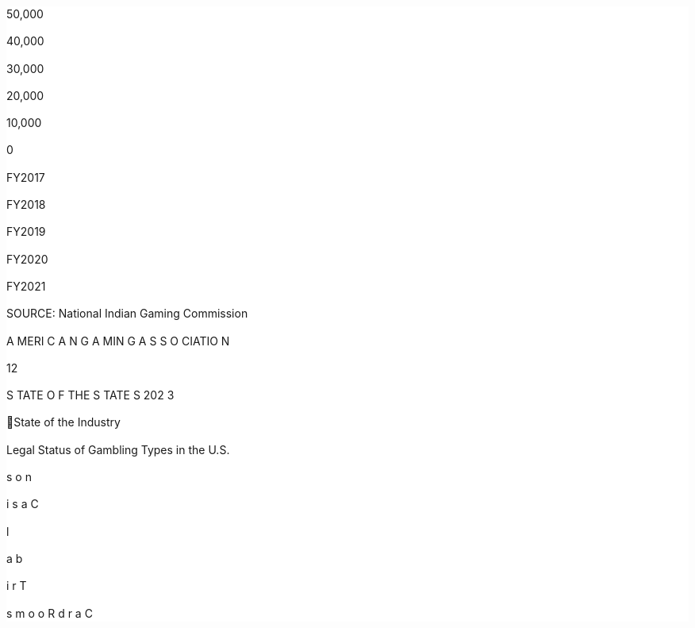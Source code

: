50,000

40,000

30,000

20,000

10,000

0

FY2017

FY2018

FY2019

FY2020

FY2021

SOURCE: National Indian Gaming Commission

A MERI C A N G A MIN G A S S O CIATIO N

12

S TATE O F THE S TATE S 202 3

State of the Industry

Legal Status of Gambling Types in the U.S.

s
o
n

i
s
a
C

l

a
b

i
r
T

s
m
o
o
R
d
r
a
C

